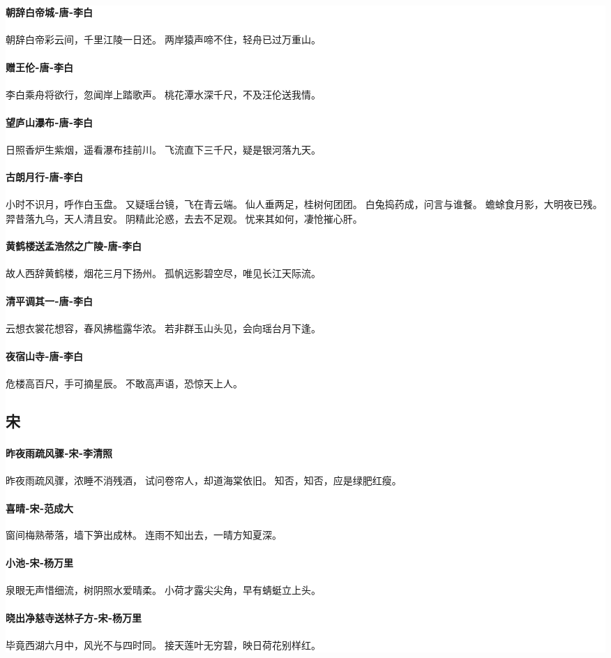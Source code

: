 #### 朝辞白帝城-唐-李白
朝辞白帝彩云间，千里江陵一日还。
两岸猿声啼不住，轻舟已过万重山。

#### 赠王伦-唐-李白
李白乘舟将欲行，忽闻岸上踏歌声。
桃花潭水深千尺，不及汪伦送我情。

#### 望庐山瀑布-唐-李白
日照香炉生紫烟，遥看瀑布挂前川。
飞流直下三千尺，疑是银河落九天。

#### 古朗月行-唐-李白
小时不识月，呼作白玉盘。
又疑瑶台镜，飞在青云端。
仙人垂两足，桂树何团团。
白兔捣药成，问言与谁餐。
蟾蜍食月影，大明夜已残。
羿昔落九乌，天人清且安。
阴精此沦惑，去去不足观。
忧来其如何，凄怆摧心肝。

#### 黄鹤楼送孟浩然之广陵-唐-李白
故人西辞黄鹤楼，烟花三月下扬州。
孤帆远影碧空尽，唯见长江天际流。

#### 清平调其一-唐-李白
云想衣裳花想容，春风拂槛露华浓。
若非群玉山头见，会向瑶台月下逢。

#### 夜宿山寺-唐-李白
危楼高百尺，手可摘星辰。
不敢高声语，恐惊天上人。

## 宋

#### 昨夜雨疏风骤-宋-李清照
昨夜雨疏风骤，浓睡不消残酒，
试问卷帘人，却道海棠依旧。
知否，知否，应是绿肥红瘦。

#### 喜晴-宋-范成大
窗间梅熟蒂落，墙下笋出成林。
连雨不知出去，一晴方知夏深。

#### 小池-宋-杨万里
泉眼无声惜细流，树阴照水爱晴柔。
小荷才露尖尖角，早有蜻蜓立上头。

#### 晓出净慈寺送林子方-宋-杨万里
毕竟西湖六月中，风光不与四时同。
接天莲叶无穷碧，映日荷花别样红。
